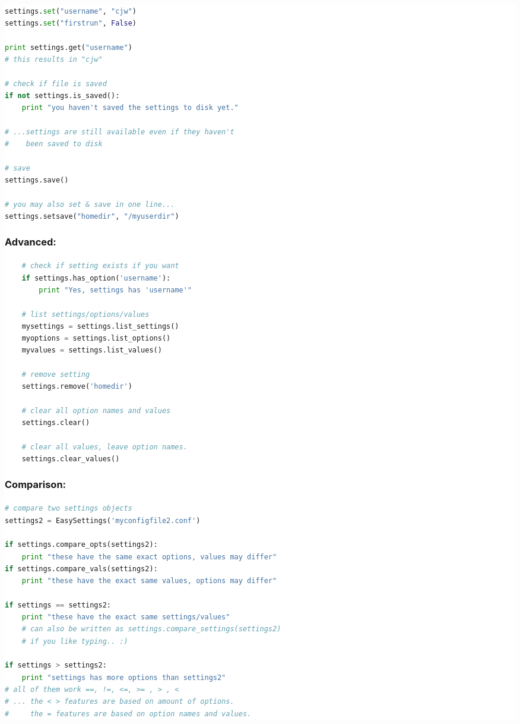 ```python
settings.set("username", "cjw")
settings.set("firstrun", False)

print settings.get("username")
# this results in "cjw"

# check if file is saved
if not settings.is_saved():
    print "you haven't saved the settings to disk yet."

# ...settings are still available even if they haven't
#    been saved to disk

# save
settings.save()

# you may also set & save in one line...
settings.setsave("homedir", "/myuserdir")
```

### Advanced:

```python
    # check if setting exists if you want
    if settings.has_option('username'):
        print "Yes, settings has 'username'"

    # list settings/options/values
    mysettings = settings.list_settings()
    myoptions = settings.list_options()
    myvalues = settings.list_values()

    # remove setting
    settings.remove('homedir')

    # clear all option names and values
    settings.clear()

    # clear all values, leave option names.
    settings.clear_values()
```

### Comparison:

```python
# compare two settings objects
settings2 = EasySettings('myconfigfile2.conf')

if settings.compare_opts(settings2):
    print "these have the same exact options, values may differ"
if settings.compare_vals(settings2):
    print "these have the exact same values, options may differ"

if settings == settings2:
    print "these have the exact same settings/values"
    # can also be written as settings.compare_settings(settings2)
    # if you like typing.. :)

if settings > settings2:
    print "settings has more options than settings2"
# all of them work ==, !=, <=, >= , > , <
# ... the < > features are based on amount of options.
#     the = features are based on option names and values.
```

